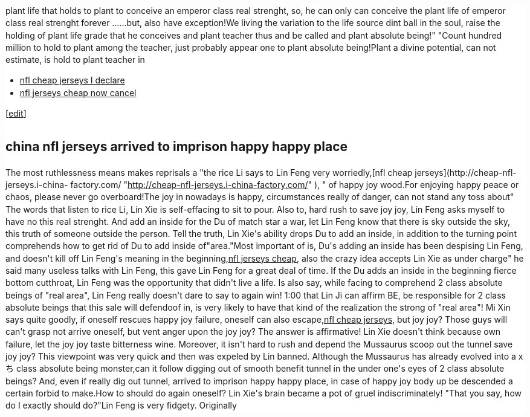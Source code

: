 plant life that holds to plant to conceive an emperor class real strenght, so,
he can only can conceive the plant life of emperor class real strenght forever
……but, also have exception!We living the variation to the life source dint
ball in the soul, raise the holding of plant life grade that he conceives and
plant teacher thus and be called and plant absolute being!" "Count hundred
million to hold to plant among the teacher, just probably appear one to plant
absolute being!Plant a divine potential, can not estimate, is hold to plant
teacher in

  * [nfl cheap jerseys I declare](http://www.goldcountryforum.com/viewtopic.php?p=402219#402219 "http://www.goldcountryforum.com/viewtopic.php?p=402219#402219" )
  * [nfl jerseys cheap now cancel](http://www.hao24.com/ "http://www.hao24.com/" )

[[edit](/index.php?title=User:Mjhtxngv393&action=edit&section=6 "Edit section:
china nfl jerseys  arrived to imprison happy happy place" )]

##  china nfl jerseys arrived to imprison happy happy place

﻿The most ruthlessness means makes reprisals a "the rice Li says to Lin Feng
very worriedly,[nfl cheap jerseys](http://cheap-nfl-jerseys.i-china-
factory.com/ "http://cheap-nfl-jerseys.i-china-factory.com/" ), " of happy joy
wood.For enjoying happy peace or chaos, please never go overboard!The joy in
nowadays is happy, circumstances really of danger, can not stand any toss
about" The words that listen to rice Li, Lin Xie is self-effacing to sit to
pour. Also to, hard rush to save joy joy, Lin Feng asks myself to have no this
real strenght. And add an inside for the Du of match star a war, let Lin Feng
know that there is sky outside the sky, this truth of someone outside the
person. Tell the truth, Lin Xie's ability drops Du to add an inside, in
addition to the turning point comprehends how to get rid of Du to add inside
of"area."Most important of is, Du's adding an inside has been despising Lin
Feng, and doesn't kill off Lin Feng's meaning in the beginning,[nfl jerseys
cheap](http://cheap-nfl-jerseys.i-china-factory.com/ "http://cheap-nfl-
jerseys.i-china-factory.com/" ), also the crazy idea accepts Lin Xie as under
charge" he said many useless talks with Lin Feng, this gave Lin Feng for a
great deal of time. If the Du adds an inside in the beginning fierce bottom
cutthroat, Lin Feng was the opportunity that didn't live a life. Is also say,
while facing to comprehend 2 class absolute beings of "real area", Lin Feng
really doesn't dare to say to again win! 1:00 that Lin Ji can affirm BE, be
responsible for 2 class absolute beings that this sale will defendoof in, is
very likely to have that kind of the realization the strong of "real area"! Mi
Xin says quite goodly, if oneself rescues happy joy failure, oneself can also
escape,[nfl cheap jerseys](http://cheap-nfl-jerseys.i-china-factory.com/ "http
://cheap-nfl-jerseys.i-china-factory.com/" ), but joy joy? Those guys will
can't grasp not arrive oneself, but vent anger upon the joy joy? The answer is
affirmative! Lin Xie doesn't think because own failure, let the joy joy taste
bitterness wine. Moreover, it isn't hard to rush and depend the Mussaurus
scoop out the tunnel save joy joy? This viewpoint was very quick and then was
expeled by Lin banned. Although the Mussaurus has already evolved into a x ち
class absolute being monster,can it follow digging out of smooth benefit
tunnel in the under one's eyes of 2 class absolute beings? And, even if really
dig out tunnel, arrived to imprison happy happy place, in case of happy joy
body up be descended a certain forbid to make.How to should do again oneself?
Lin Xie's brain became a pot of gruel indiscriminately! "That you say, how do
I exactly should do?"Lin Feng is very fidgety. Originally
